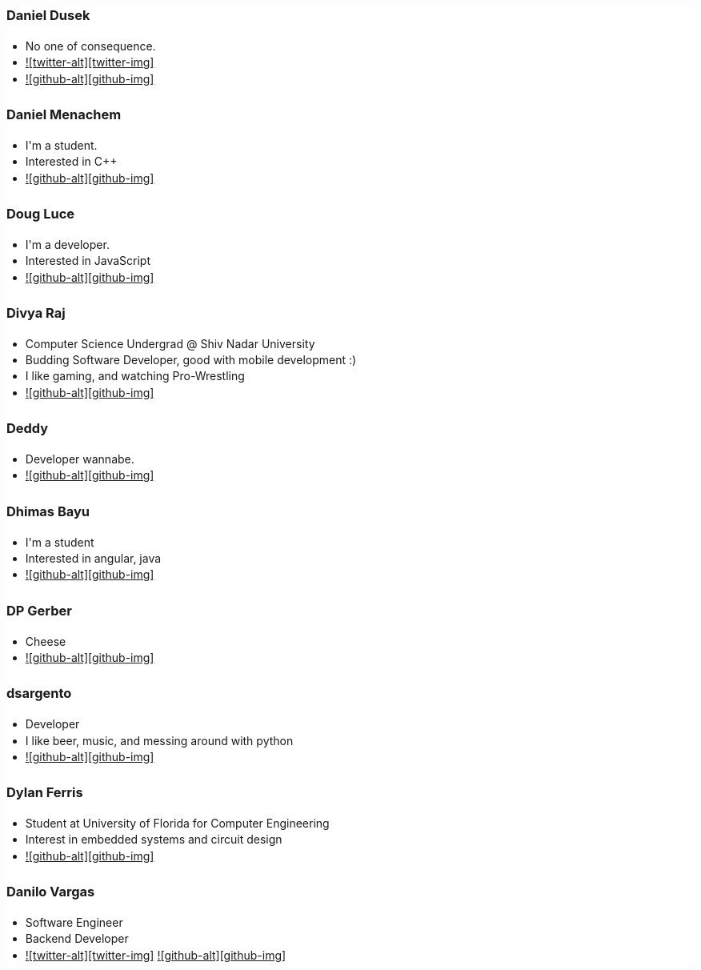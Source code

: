 ### Daniel Dusek

- No one of consequence.
- [![twitter-alt][twitter-img]](https://twitter.com/DusekDan)
- [![github-alt][github-img]](https://github.com/DusekDan)

### Daniel Menachem
- I'm a student.
- Interested in C++
- [![github-alt][github-img]](https://github.com/doom3007)

### Doug Luce
- I'm a developer.
- Interested in JavaScript
- [![github-alt][github-img]](https://github.com/doug-luce)

### Divya Raj
- Computer Science Undergrad @ Shiv Nadar University 
- Budding Software Developer, good with mobile development :)
- I like gaming, and watching Pro-Wrestling
- [![github-alt][github-img]](https://github.com/divya21raj)

### Deddy
- Developer wannabe.
- [![github-alt][github-img]](https://github.com/Busterz)

### Dhimas Bayu
- I'm a student
- Interested in angular, java
- [![github-alt][github-img]](https://github.com/bailram)

### DP Gerber
- Cheese
- [![github-alt][github-img]](https://github.com/dpgerber)

### dsargento
- Developer
- I like beer, music, and messing around with python
- [![github-alt][github-img]](https://github.com/dsargento)

### Dylan Ferris
- Student at University of Florida for Computer Engineering
- Interest in embedded systems and circuit design
- [![github-alt][github-img]](https://github.com/DXPower)

### Danilo Vargas

- Software Engineer
- Backend Developer
- [![twitter-alt][twitter-img]](https://twitter.com/dasouch)
  [![github-alt][github-img]](https://github.com/dasouch)
